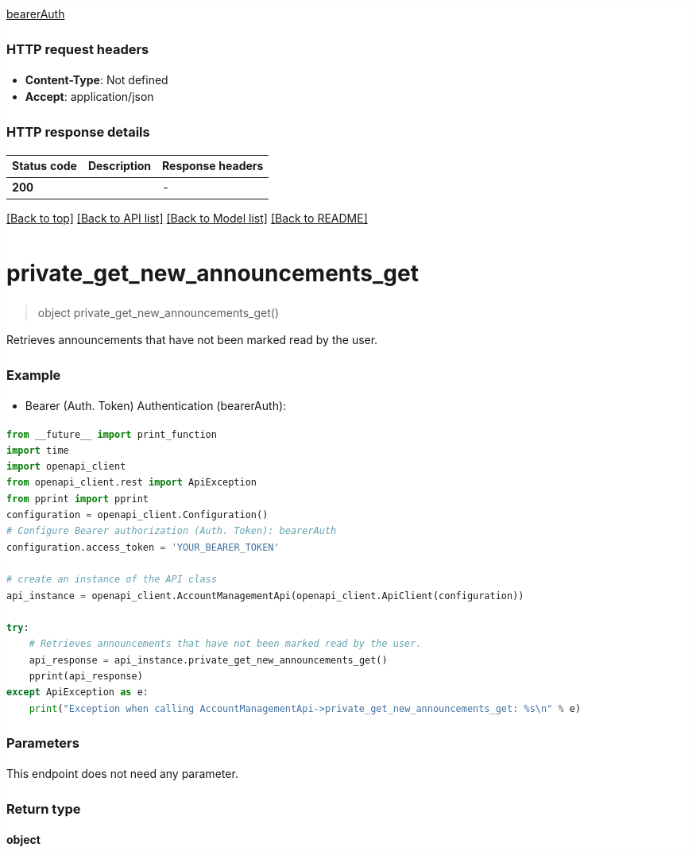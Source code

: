 [bearerAuth](../README.md#bearerAuth)

### HTTP request headers

 - **Content-Type**: Not defined
 - **Accept**: application/json

### HTTP response details
| Status code | Description | Response headers |
|-------------|-------------|------------------|
**200** |  |  -  |

[[Back to top]](#) [[Back to API list]](../README.md#documentation-for-api-endpoints) [[Back to Model list]](../README.md#documentation-for-models) [[Back to README]](../README.md)

# **private_get_new_announcements_get**
> object private_get_new_announcements_get()

Retrieves announcements that have not been marked read by the user.

### Example

* Bearer (Auth. Token) Authentication (bearerAuth):
```python
from __future__ import print_function
import time
import openapi_client
from openapi_client.rest import ApiException
from pprint import pprint
configuration = openapi_client.Configuration()
# Configure Bearer authorization (Auth. Token): bearerAuth
configuration.access_token = 'YOUR_BEARER_TOKEN'

# create an instance of the API class
api_instance = openapi_client.AccountManagementApi(openapi_client.ApiClient(configuration))

try:
    # Retrieves announcements that have not been marked read by the user.
    api_response = api_instance.private_get_new_announcements_get()
    pprint(api_response)
except ApiException as e:
    print("Exception when calling AccountManagementApi->private_get_new_announcements_get: %s\n" % e)
```

### Parameters
This endpoint does not need any parameter.

### Return type

**object**
